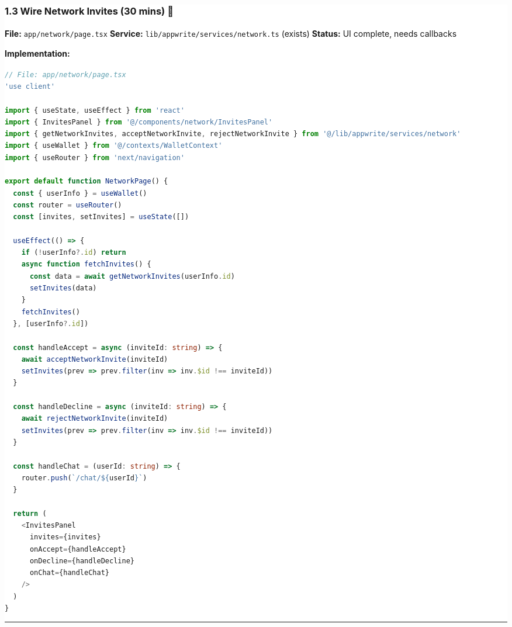 ### 1.3 Wire Network Invites (30 mins) 🔴

**File:** `app/network/page.tsx`
**Service:** `lib/appwrite/services/network.ts` (exists)
**Status:** UI complete, needs callbacks

**Implementation:**

```typescript
// File: app/network/page.tsx
'use client'

import { useState, useEffect } from 'react'
import { InvitesPanel } from '@/components/network/InvitesPanel'
import { getNetworkInvites, acceptNetworkInvite, rejectNetworkInvite } from '@/lib/appwrite/services/network'
import { useWallet } from '@/contexts/WalletContext'
import { useRouter } from 'next/navigation'

export default function NetworkPage() {
  const { userInfo } = useWallet()
  const router = useRouter()
  const [invites, setInvites] = useState([])

  useEffect(() => {
    if (!userInfo?.id) return
    async function fetchInvites() {
      const data = await getNetworkInvites(userInfo.id)
      setInvites(data)
    }
    fetchInvites()
  }, [userInfo?.id])

  const handleAccept = async (inviteId: string) => {
    await acceptNetworkInvite(inviteId)
    setInvites(prev => prev.filter(inv => inv.$id !== inviteId))
  }

  const handleDecline = async (inviteId: string) => {
    await rejectNetworkInvite(inviteId)
    setInvites(prev => prev.filter(inv => inv.$id !== inviteId))
  }

  const handleChat = (userId: string) => {
    router.push(`/chat/${userId}`)
  }

  return (
    <InvitesPanel
      invites={invites}
      onAccept={handleAccept}
      onDecline={handleDecline}
      onChat={handleChat}
    />
  )
}
```

---